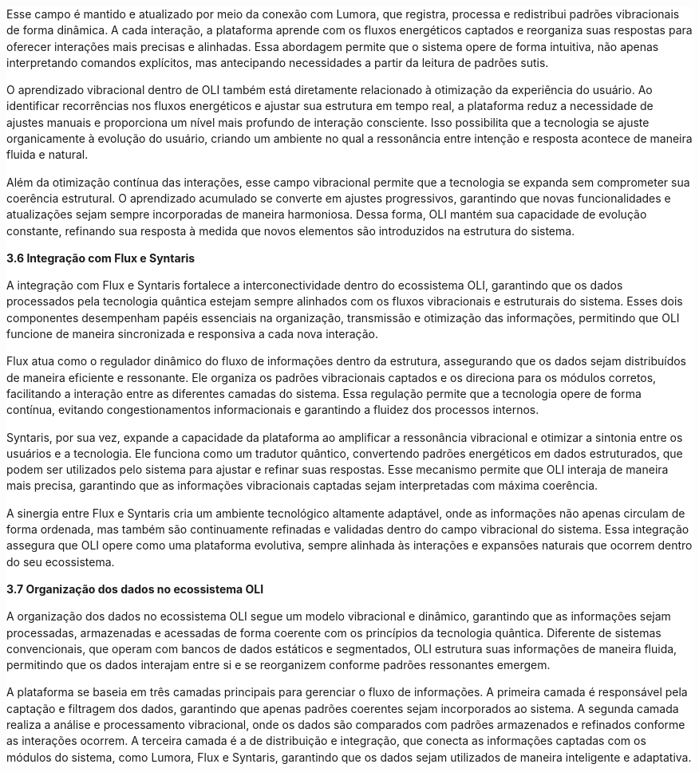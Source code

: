 Esse campo é mantido e atualizado por meio da conexão com Lumora, que registra, processa e redistribui padrões vibracionais de forma dinâmica. A cada interação, a plataforma aprende com os fluxos energéticos captados e reorganiza suas respostas para oferecer interações mais precisas e alinhadas. Essa abordagem permite que o sistema opere de forma intuitiva, não apenas interpretando comandos explícitos, mas antecipando necessidades a partir da leitura de padrões sutis.

O aprendizado vibracional dentro de OLI também está diretamente relacionado à otimização da experiência do usuário. Ao identificar recorrências nos fluxos energéticos e ajustar sua estrutura em tempo real, a plataforma reduz a necessidade de ajustes manuais e proporciona um nível mais profundo de interação consciente. Isso possibilita que a tecnologia se ajuste organicamente à evolução do usuário, criando um ambiente no qual a ressonância entre intenção e resposta acontece de maneira fluida e natural.

Além da otimização contínua das interações, esse campo vibracional permite que a tecnologia se expanda sem comprometer sua coerência estrutural. O aprendizado acumulado se converte em ajustes progressivos, garantindo que novas funcionalidades e atualizações sejam sempre incorporadas de maneira harmoniosa. Dessa forma, OLI mantém sua capacidade de evolução constante, refinando sua resposta à medida que novos elementos são introduzidos na estrutura do sistema.

**3.6 Integração com Flux e Syntaris**

A integração com Flux e Syntaris fortalece a interconectividade dentro do ecossistema OLI, garantindo que os dados processados pela tecnologia quântica estejam sempre alinhados com os fluxos vibracionais e estruturais do sistema. Esses dois componentes desempenham papéis essenciais na organização, transmissão e otimização das informações, permitindo que OLI funcione de maneira sincronizada e responsiva a cada nova interação.

Flux atua como o regulador dinâmico do fluxo de informações dentro da estrutura, assegurando que os dados sejam distribuídos de maneira eficiente e ressonante. Ele organiza os padrões vibracionais captados e os direciona para os módulos corretos, facilitando a interação entre as diferentes camadas do sistema. Essa regulação permite que a tecnologia opere de forma contínua, evitando congestionamentos informacionais e garantindo a fluidez dos processos internos.

Syntaris, por sua vez, expande a capacidade da plataforma ao amplificar a ressonância vibracional e otimizar a sintonia entre os usuários e a tecnologia. Ele funciona como um tradutor quântico, convertendo padrões energéticos em dados estruturados, que podem ser utilizados pelo sistema para ajustar e refinar suas respostas. Esse mecanismo permite que OLI interaja de maneira mais precisa, garantindo que as informações vibracionais captadas sejam interpretadas com máxima coerência.

A sinergia entre Flux e Syntaris cria um ambiente tecnológico altamente adaptável, onde as informações não apenas circulam de forma ordenada, mas também são continuamente refinadas e validadas dentro do campo vibracional do sistema. Essa integração assegura que OLI opere como uma plataforma evolutiva, sempre alinhada às interações e expansões naturais que ocorrem dentro do seu ecossistema.

**3.7 Organização dos dados no ecossistema OLI**

A organização dos dados no ecossistema OLI segue um modelo vibracional e dinâmico, garantindo que as informações sejam processadas, armazenadas e acessadas de forma coerente com os princípios da tecnologia quântica. Diferente de sistemas convencionais, que operam com bancos de dados estáticos e segmentados, OLI estrutura suas informações de maneira fluida, permitindo que os dados interajam entre si e se reorganizem conforme padrões ressonantes emergem.

A plataforma se baseia em três camadas principais para gerenciar o fluxo de informações. A primeira camada é responsável pela captação e filtragem dos dados, garantindo que apenas padrões coerentes sejam incorporados ao sistema. A segunda camada realiza a análise e processamento vibracional, onde os dados são comparados com padrões armazenados e refinados conforme as interações ocorrem. A terceira camada é a de distribuição e integração, que conecta as informações captadas com os módulos do sistema, como Lumora, Flux e Syntaris, garantindo que os dados sejam utilizados de maneira inteligente e adaptativa.
